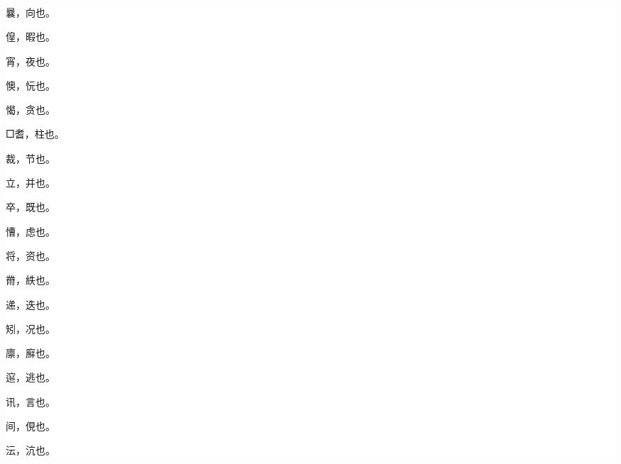 

  曩，向也。 



  偟，暇也。 



  宵，夜也。 



  懊，忨也。 



  愒，贪也。 



  □耆，柱也。 



  裁，节也。 



  立，并也。 



  卒，既也。 



  慒，虑也。 



  将，资也。 



  黹，紩也。 



  递，迭也。 



  矧，况也。 



  廪，廯也。 



  逭，逃也。 



  讯，言也。 



  间，俔也。 



  沄，沆也。 

